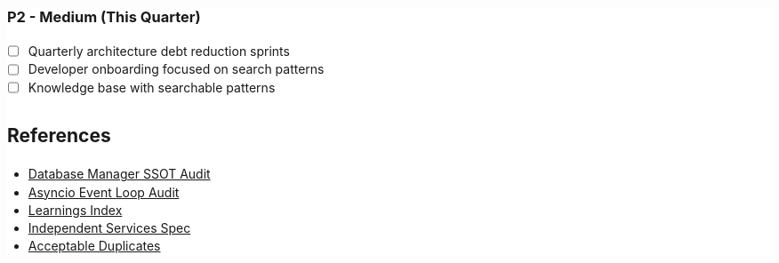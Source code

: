 ### P2 - Medium (This Quarter)
- [ ] Quarterly architecture debt reduction sprints
- [ ] Developer onboarding focused on search patterns
- [ ] Knowledge base with searchable patterns

## References
- [Database Manager SSOT Audit](database_ssot_audit_report_20250827.md)
- [Asyncio Event Loop Audit](asyncio_audit_findings_20250827.md)
- [Learnings Index](SPEC/learnings/index.xml)
- [Independent Services Spec](SPEC/independent_services.xml)
- [Acceptable Duplicates](SPEC/acceptable_duplicates.xml)